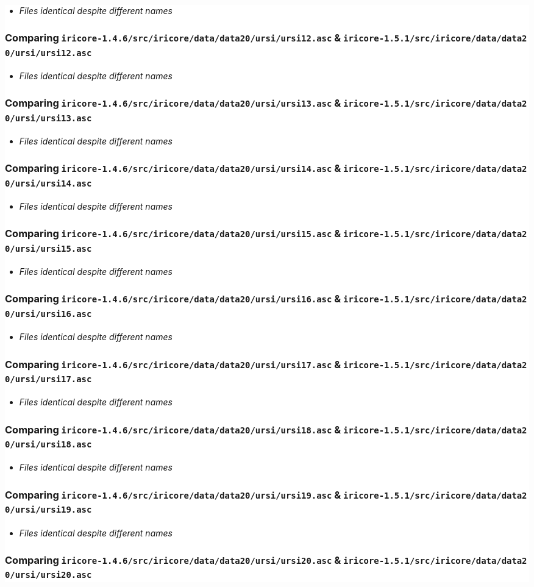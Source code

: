  * *Files identical despite different names*

### Comparing `iricore-1.4.6/src/iricore/data/data20/ursi/ursi12.asc` & `iricore-1.5.1/src/iricore/data/data20/ursi/ursi12.asc`

 * *Files identical despite different names*

### Comparing `iricore-1.4.6/src/iricore/data/data20/ursi/ursi13.asc` & `iricore-1.5.1/src/iricore/data/data20/ursi/ursi13.asc`

 * *Files identical despite different names*

### Comparing `iricore-1.4.6/src/iricore/data/data20/ursi/ursi14.asc` & `iricore-1.5.1/src/iricore/data/data20/ursi/ursi14.asc`

 * *Files identical despite different names*

### Comparing `iricore-1.4.6/src/iricore/data/data20/ursi/ursi15.asc` & `iricore-1.5.1/src/iricore/data/data20/ursi/ursi15.asc`

 * *Files identical despite different names*

### Comparing `iricore-1.4.6/src/iricore/data/data20/ursi/ursi16.asc` & `iricore-1.5.1/src/iricore/data/data20/ursi/ursi16.asc`

 * *Files identical despite different names*

### Comparing `iricore-1.4.6/src/iricore/data/data20/ursi/ursi17.asc` & `iricore-1.5.1/src/iricore/data/data20/ursi/ursi17.asc`

 * *Files identical despite different names*

### Comparing `iricore-1.4.6/src/iricore/data/data20/ursi/ursi18.asc` & `iricore-1.5.1/src/iricore/data/data20/ursi/ursi18.asc`

 * *Files identical despite different names*

### Comparing `iricore-1.4.6/src/iricore/data/data20/ursi/ursi19.asc` & `iricore-1.5.1/src/iricore/data/data20/ursi/ursi19.asc`

 * *Files identical despite different names*

### Comparing `iricore-1.4.6/src/iricore/data/data20/ursi/ursi20.asc` & `iricore-1.5.1/src/iricore/data/data20/ursi/ursi20.asc`
